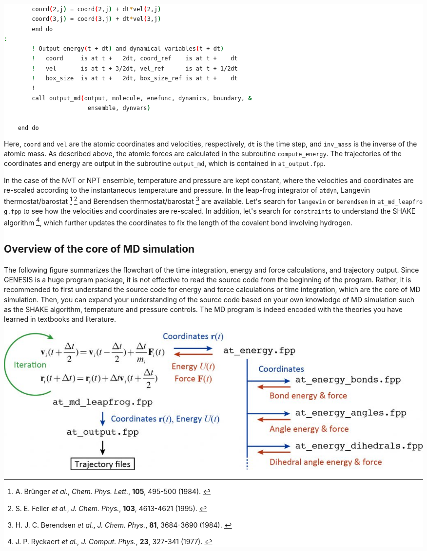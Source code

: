 ```bash
        coord(2,j) = coord(2,j) + dt*vel(2,j)
        coord(3,j) = coord(3,j) + dt*vel(3,j)
        end do
:
        ! Output energy(t + dt) and dynamical variables(t + dt)
        !   coord     is at t +   2dt, coord_ref    is at t +    dt
        !   vel       is at t + 3/2dt, vel_ref      is at t + 1/2dt
        !   box_size  is at t +   2dt, box_size_ref is at t +    dt
        !
        call output_md(output, molecule, enefunc, dynamics, boundary, &
                        ensemble, dynvars)

    end do
```

Here, `coord` and `vel` are the atomic coordinates and velocities, respectively,
`dt` is the time step, and `inv_mass` is the inverse of the atomic mass. As
described above, the atomic forces are calculated in the subroutine
`compute_energy`. The trajectories of the coordinates and energy are output in
the subroutine `output_md`, which is contained in `at_output.fpp`.

In the case of the NVT or NPT ensemble, temperature and pressure are kept
constant, where the velocities and coordinates are re-scaled according to the
instantaneous temperature and pressure. In the leap-frog integrator of `atdyn`,
Langevin thermostat/barostat [^4] [^5] and Berendsen thermostat/barostat [^6]
are available. Let's search for `langevin` or `berendsen` in
`at_md_leapfrog.fpp` to see how the velocities and coordinates are re-scaled.
In addition, let's search for `constraints` to understand the SHAKE algorithm
[^7], which further updates the coordinates to fix the length of the covalent
bond involving hydrogen.

## Overview of the core of MD simulation 

The following figure summarizes the flowchart of the time integration, energy
and force calculations, and trajectory output. Since GENESIS is a huge program
package, it is not effective to read the source code from the beginning of the
program. Rather, it is recommended to first understand the source code for
energy and force calculations or time integration, which are the core of MD
simulation. Then, you can expand your understanding of the source code based on
your own knowledge of MD simulation such as the SHAKE algorithm, temperature and
pressure controls. The MD program is indeed encoded with the theories you have
learned in textbooks and literature.

![](/assets/images/2019_08_source.jpg)


[^1]: M. Tuckerman, "Statistical Mechanics: Theory and Molecular Simulation", Oxford University Press (2010). [<i class="fas fa-link"></i>](https://global.oup.com/academic/product/statistical-mechanics-theory-and-molecular-simulation-9780198525264?q=Tuckerman&lang=en&cc=jp)
[^2]: M. P. Allen and D. J. Tildesley, "Computer Simulation of Liquids", Oxford University Press (2017). [<i class="fas fa-link"></i>](https://global.oup.com/academic/product/computer-simulation-of-liquids-9780198803201?q=Computer%20Simulation%20of%20Liquids&lang=en&cc=jp)
[^3]: D. Frenkel and B. Smit, "Understanding Molecular Simulation 2nd Edition", Academic Press (2001). [<i class="fas fa-link"></i>](https://www.elsevier.com/books/understanding-molecular-simulation/frenkel/978-0-12-267351-1)
[^4]: A. Brünger *et al.*, *Chem. Phys. Lett.*, **105**, 495-500 (1984). [<i class="fas fa-link"></i>](https://www.sciencedirect.com/science/article/abs/pii/0009261484800986)
[^5]: S. E. Feller *et al.*, *J. Chem. Phys.*, **103**, 4613-4621 (1995). [<i class="fas fa-link"></i>](https://aip.scitation.org/doi/10.1063/1.470648)
[^6]: H. J. C. Berendsen *et al.*, *J. Chem. Phys.*, **81**, 3684-3690 (1984). [<i class="fas fa-link"></i>](https://aip.scitation.org/doi/10.1063/1.448118)
[^7]: J. P. Ryckaert *et al.,* *J. Comput. Phys.*, **23**, 327-341 (1977). [<i class="fas fa-link"></i>](https://www.sciencedirect.com/science/article/pii/0021999177900985)
